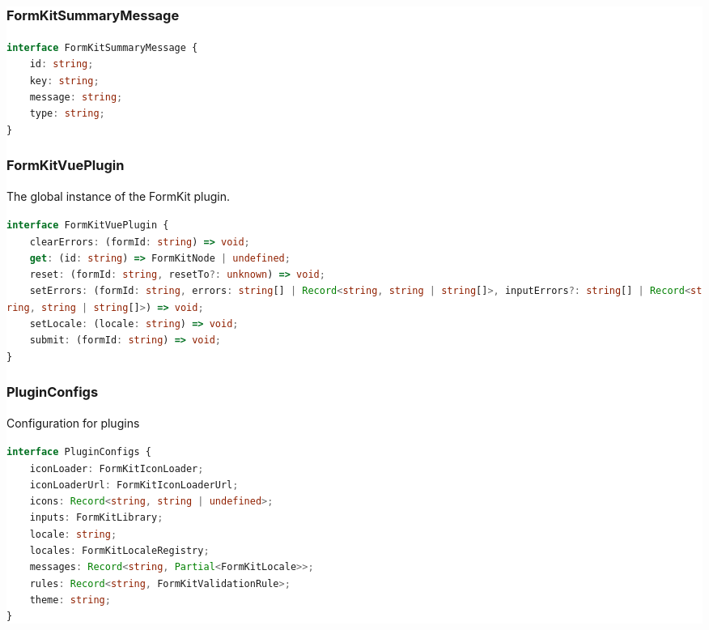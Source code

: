 </client-only>

### FormKitSummaryMessage

<client-only>

```typescript
interface FormKitSummaryMessage {
    id: string;
    key: string;
    message: string;
    type: string;
}
```

</client-only>

### FormKitVuePlugin

The global instance of the FormKit plugin.

<client-only>

```typescript
interface FormKitVuePlugin {
    clearErrors: (formId: string) => void;
    get: (id: string) => FormKitNode | undefined;
    reset: (formId: string, resetTo?: unknown) => void;
    setErrors: (formId: string, errors: string[] | Record<string, string | string[]>, inputErrors?: string[] | Record<string, string | string[]>) => void;
    setLocale: (locale: string) => void;
    submit: (formId: string) => void;
}
```

</client-only>

### PluginConfigs

Configuration for plugins

<client-only>

```typescript
interface PluginConfigs {
    iconLoader: FormKitIconLoader;
    iconLoaderUrl: FormKitIconLoaderUrl;
    icons: Record<string, string | undefined>;
    inputs: FormKitLibrary;
    locale: string;
    locales: FormKitLocaleRegistry;
    messages: Record<string, Partial<FormKitLocale>>;
    rules: Record<string, FormKitValidationRule>;
    theme: string;
}
```
